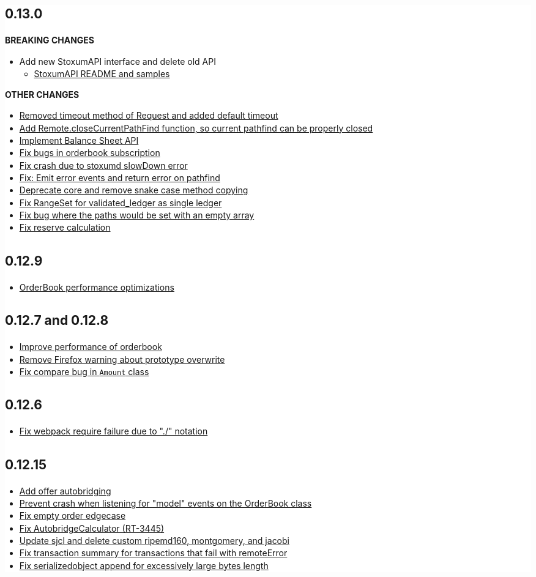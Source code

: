 ## 0.13.0

__BREAKING CHANGES__
+ Add new StoxumAPI interface and delete old API
    - [StoxumAPI README and samples](https://github.com/Stoxum/stoxum-lib/tree/develop/docs/samples)

__OTHER CHANGES__
+ [Removed timeout method of Request and added default timeout](https://github.com/Stoxum/stoxum-lib/commit/634fe5683a9082e57682ff7d5c4fb9483b4af818)
+ [Add Remote.closeCurrentPathFind function, so current pathfind can be properly closed](https://github.com/Stoxum/stoxum-lib/commit/e99010f363fc7cbe7fd547d3ca5b32ea083c44e6)
+ [Implement Balance Sheet API](https://github.com/Stoxum/stoxum-lib/pull/579)
+ [Fix bugs in orderbook subscription](https://github.com/Stoxum/stoxum-lib/commit/7404795dc64a85216148de7bc3ca7da7b33f4490)
+ [Fix crash due to stoxumd slowDown error](https://github.com/Stoxum/stoxum-lib/commit/84838b2e9f6969b593b8462a62a6b8f516ada937)
+ [Fix: Emit error events and return error on pathfind](https://github.com/Stoxum/stoxum-lib/commit/1ccbaf677631a1944eb05d90f7afc5f3690a03dd)
+ [Deprecate core and remove snake case method copying](https://github.com/Stoxum/stoxum-lib/commit/fb8dc44ec1d49bb05cd0cdbe6dd4ab211195868a)
+ [Fix RangeSet for validated_ledger as single ledger](https://github.com/Stoxum/stoxum-lib/commit/9f9e76f8b933201651af59307135f67cfa7d60e8)
+ [Fix bug where the paths would be set with an empty array](https://github.com/Stoxum/stoxum-lib/commit/83874ec0962da311b76f2385623e51c68bc39035)
+ [Fix reserve calculation](https://github.com/Stoxum/stoxum-lib/commit/52879febb92d876f01f2e4d70871baa07af631fb)

## 0.12.9

+ [OrderBook performance optimizations](https://github.com/Stoxum/stoxum-lib/commit/3e17d91edf36745f6b6c09b0ad88971b7775f6ab)

## 0.12.7 and 0.12.8

+ [Improve performance of orderbook](https://github.com/Stoxum/stoxum-lib/commit/c745faaaf0956ca98448a754b4fe97fb50574fc7)
+ [Remove Firefox warning about prototype overwrite](https://github.com/Stoxum/stoxum-lib/commit/0c62fa21123b220b066871e1c41a3b4fe6f51885)
+ [Fix compare bug in `Amount` class](https://github.com/Stoxum/stoxum-lib/commit/806547dd154e1b0bf252e8a74ad3ac6aa8a97660)

## 0.12.6

+ [Fix webpack require failure due to "./" notation](https://github.com/Stoxum/stoxum-lib/commit/8d9746d7b10be203ee613df523c2522012ff1baf)

## 0.12.15

+ [Add offer autobridging](https://github.com/Stoxum/stoxum-lib/commit/c7bbce83719c1e8c6a4fae5ca850e7515db1a4a5)
+ [Prevent crash when listening for "model" events on the OrderBook class](https://github.com/Stoxum/stoxum-lib/commit/5824c3cb7cb6bd834d6e037f69943aebf3d83351)
+ [Fix empty order edgecase](https://github.com/Stoxum/stoxum-lib/commit/64809d9ae23dc24f47accd4b4788b48f49880d3e)
+ [Fix AutobridgeCalculator (RT-3445)](https://github.com/Stoxum/stoxum-lib/commit/1fff5ea6dcbcee856536df26f3b9cf1aec3c3b55)
+ [Update sjcl and delete custom ripemd160, montgomery, and jacobi](https://github.com/Stoxum/stoxum-lib/commit/50cda426eb83599c38c0b725e1524a01fc415da2)
+ [Fix transaction summary for transactions that fail with remoteError](https://github.com/Stoxum/stoxum-lib/commit/5e714f6143464d7912f42537acaa553b88eaf6dc)
+ [Fix serializedobject append for excessively large bytes length](https://github.com/Stoxum/stoxum-lib/commit/e93f1ab6f4aaad347450aee75a169af0faa2121c)